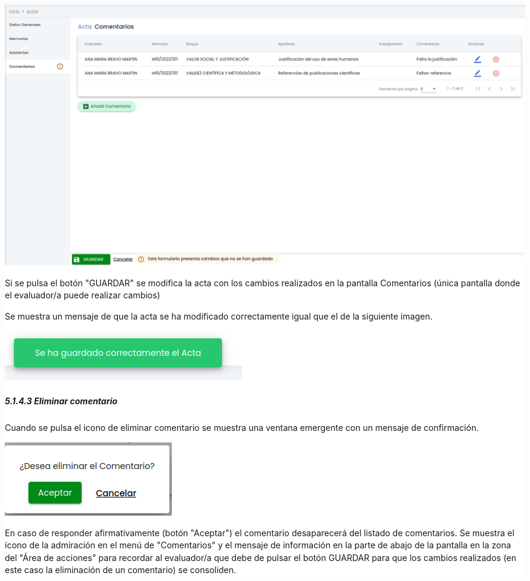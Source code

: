 ![](/attachments/597852717/597859757.png)

Si se pulsa el botón "GUARDAR" se modifica la acta con los cambios realizados en la pantalla Comentarios (única pantalla donde el evaluador/a puede realizar cambios)

Se muestra un mensaje de que la acta se ha modificado correctamente igual que el de la siguiente imagen.

![](/attachments/597852717/597859761.png)

##### 5\.1\.4\.3 Eliminar comentario

Cuando se pulsa el icono de eliminar comentario se muestra una ventana emergente con un mensaje de confirmación.

![](/attachments/597852717/597859743.png)

En caso de responder afirmativamente (botón "Aceptar") el comentario desaparecerá del listado de comentarios. Se muestra el icono de la admiración en el menú de "Comentarios" y el mensaje de información en la parte de abajo de la pantalla en la zona del "Área de acciones" para recordar al evaluador/a que debe de pulsar el botón GUARDAR para que los cambios realizados (en este caso la eliminación de un comentario) se consoliden.
